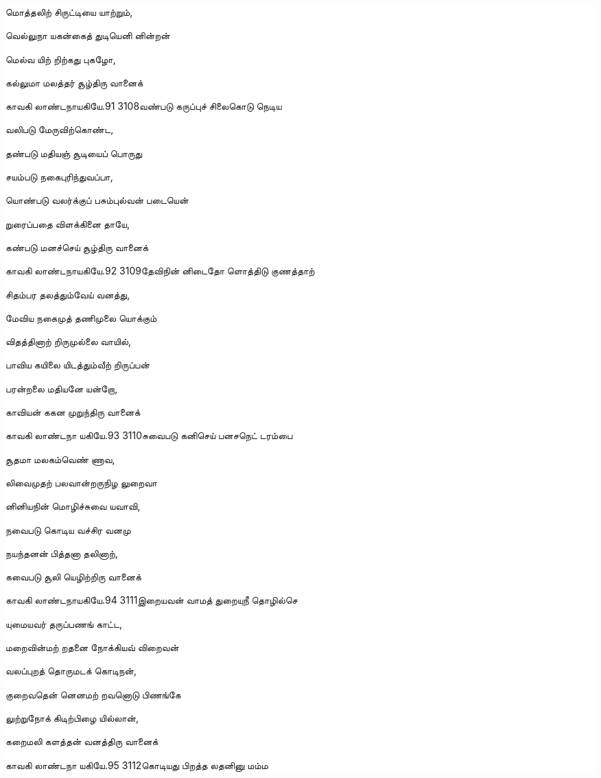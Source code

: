 மொத்தலிற் சிருட்டியை யாற்றும்,  

வெல்லுநா யகன்கைத் துடியெனி னின்றன்  

மெல்வ யிற் றிற்கது புகழோ,  

கல்லுமா மலத்தர் சூழ்திரு வானைக்  

காவகி லாண்டநாயகியே.91 3108வண்படு கருப்புச் சிலைகொடு நெடிய  

வலிபடு மேருவிற்கொண்ட,  

தண்படு மதியஞ் சூடியைப் பொருது  

சயம்படு நகைபுரிந்துவப்பா,  

யொண்படு வலர்க்குப் பசும்புல்வன் படையென்  

றுரைப்பதை விளக்கினை தாயே,  

கண்படு மனச்செய் சூழ்திரு வானைக்  

காவகி லாண்டநாயகியே.92 3109தேவிநின் னிடைதோ ளொத்திடு குணத்தாற்  

சிதம்பர தலத்தும்வேய் வனத்து,  

மேவிய நகைமுத் தணிமுலை யொக்கும்  

விதத்தினாற் றிருமுல்லை வாயில்,  

பாவிய கயிலை யிடத்தும்வீற் றிருப்பன்  

பரன்றலை மதியனே யன்றோ,  

காவியன் ககன முறுந்திரு வானைக்  

காவகி லாண்டநா யகியே.93 3110சுவைபடு கனிசெய் பனசநெட் டரம்பை  

சூதமா மலகம்வெண் ணாவ,  

லிவைமுதற் பலவான்றருநிழ லுறைவா  

னினியநின் மொழிச்சுவை யவாவி,  

நவைபடு கொடிய வச்சிர வனமு  

நயந்தனன் பித்தனா தலினாற்,  

கவைபடு சூலி யெழிற்றிரு வானைக்  

காவகி லாண்டநாயகியே.94 3111இறையவன் வாமத் துறையுநீ தொழில்செ  

யுமையவர் தருப்பணங் காட்ட,  

மறைவின்மற் றதனை நோக்கியவ் விறைவன்  

வலப்புறத் தொருமடக் கொடிநன்,  

குறைவதென் னெனமற் றவனொடு பிணங்கே  

லுற்றுநோக் கிடிற்பிழை யில்லான்,  

கறைமலி களத்தன் வனத்திரு வானைக்  

காவகி லாண்டநா யகியே.95 3112கொடியது பிறத்த லதனினு மம்ம  
